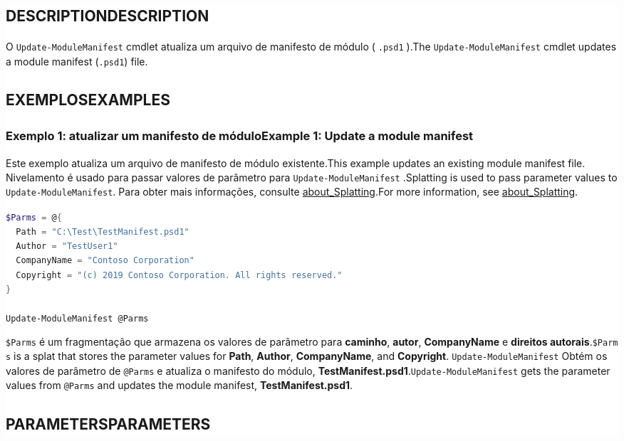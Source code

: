 ## <span data-ttu-id="c887c-107">DESCRIPTION</span><span class="sxs-lookup"><span data-stu-id="c887c-107">DESCRIPTION</span></span>

<span data-ttu-id="c887c-108">O `Update-ModuleManifest` cmdlet atualiza um arquivo de manifesto de módulo ( `.psd1` ).</span><span class="sxs-lookup"><span data-stu-id="c887c-108">The `Update-ModuleManifest` cmdlet updates a module manifest (`.psd1`) file.</span></span>

## <span data-ttu-id="c887c-109">EXEMPLOS</span><span class="sxs-lookup"><span data-stu-id="c887c-109">EXAMPLES</span></span>

### <span data-ttu-id="c887c-110">Exemplo 1: atualizar um manifesto de módulo</span><span class="sxs-lookup"><span data-stu-id="c887c-110">Example 1: Update a module manifest</span></span>

<span data-ttu-id="c887c-111">Este exemplo atualiza um arquivo de manifesto de módulo existente.</span><span class="sxs-lookup"><span data-stu-id="c887c-111">This example updates an existing module manifest file.</span></span> <span data-ttu-id="c887c-112">Nivelamento é usado para passar valores de parâmetro para `Update-ModuleManifest` .</span><span class="sxs-lookup"><span data-stu-id="c887c-112">Splatting is used to pass parameter values to `Update-ModuleManifest`.</span></span> <span data-ttu-id="c887c-113">Para obter mais informações, consulte [about_Splatting](../Microsoft.PowerShell.Core/About/about_Splatting.md).</span><span class="sxs-lookup"><span data-stu-id="c887c-113">For more information, see [about_Splatting](../Microsoft.PowerShell.Core/About/about_Splatting.md).</span></span>

```powershell
$Parms = @{
  Path = "C:\Test\TestManifest.psd1"
  Author = "TestUser1"
  CompanyName = "Contoso Corporation"
  Copyright = "(c) 2019 Contoso Corporation. All rights reserved."
}

Update-ModuleManifest @Parms
```

<span data-ttu-id="c887c-114">`$Parms` é um fragmentação que armazena os valores de parâmetro para **caminho**, **autor**, **CompanyName** e **direitos autorais**.</span><span class="sxs-lookup"><span data-stu-id="c887c-114">`$Parms` is a splat that stores the parameter values for **Path**, **Author**, **CompanyName**, and **Copyright**.</span></span> <span data-ttu-id="c887c-115">`Update-ModuleManifest` Obtém os valores de parâmetro de `@Parms` e atualiza o manifesto do módulo, **TestManifest.psd1**.</span><span class="sxs-lookup"><span data-stu-id="c887c-115">`Update-ModuleManifest` gets the parameter values from `@Parms` and updates the module manifest, **TestManifest.psd1**.</span></span>

## <span data-ttu-id="c887c-116">PARAMETERS</span><span class="sxs-lookup"><span data-stu-id="c887c-116">PARAMETERS</span></span>
